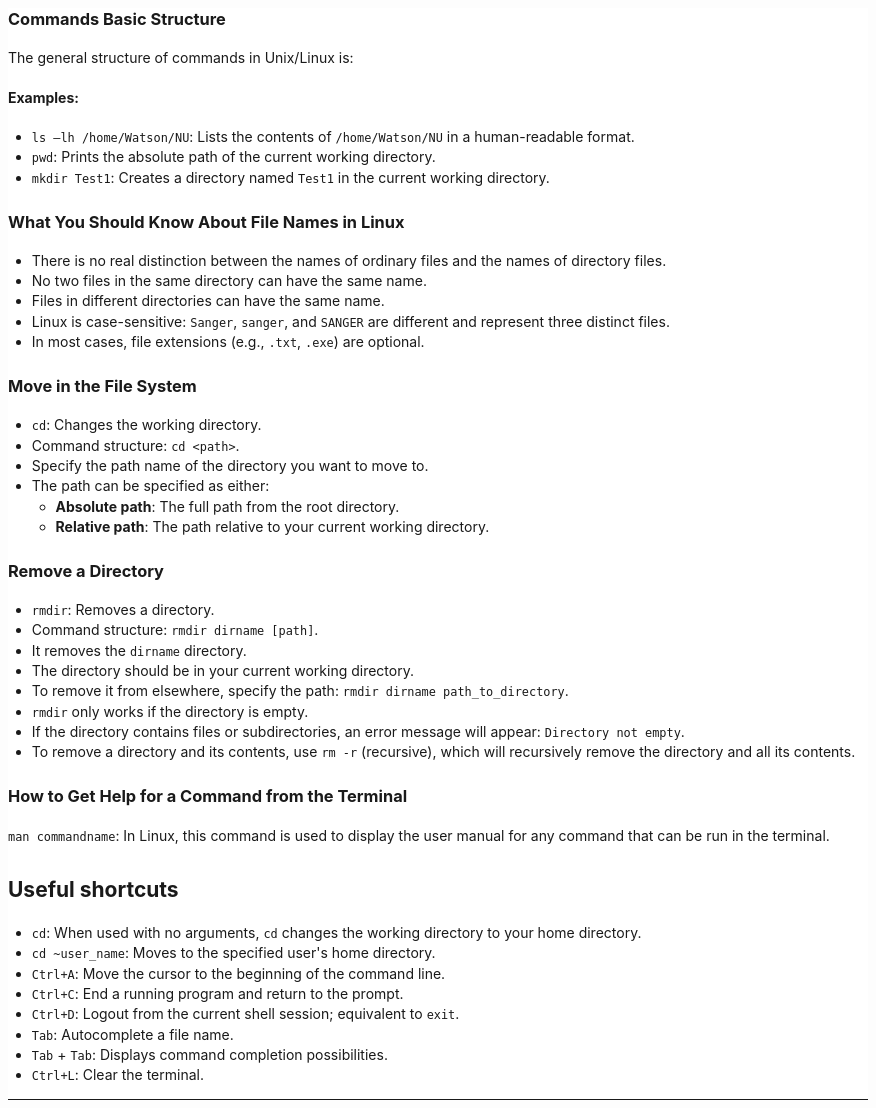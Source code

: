 ### Commands Basic Structure

The general structure of commands in Unix/Linux is:

#### Examples:
- `ls –lh /home/Watson/NU`: Lists the contents of `/home/Watson/NU` in a human-readable format.
- `pwd`: Prints the absolute path of the current working directory.
- `mkdir Test1`: Creates a directory named `Test1` in the current working directory.

### What You Should Know About File Names in Linux

- There is no real distinction between the names of ordinary files and the names of directory files.
- No two files in the same directory can have the same name.
- Files in different directories can have the same name.
- Linux is case-sensitive: `Sanger`, `sanger`, and `SANGER` are different and represent three distinct files.
- In most cases, file extensions (e.g., `.txt`, `.exe`) are optional.

### Move in the File System

- `cd`: Changes the working directory.
- Command structure: `cd <path>`.
- Specify the path name of the directory you want to move to.
- The path can be specified as either:
  - **Absolute path**: The full path from the root directory.
  - **Relative path**: The path relative to your current working directory.


### Remove a Directory

- `rmdir`: Removes a directory.
- Command structure: `rmdir dirname [path]`.
- It removes the `dirname` directory.
- The directory should be in your current working directory.
- To remove it from elsewhere, specify the path: `rmdir dirname path_to_directory`.
- `rmdir` only works if the directory is empty.
- If the directory contains files or subdirectories, an error message will appear: `Directory not empty`.
- To remove a directory and its contents, use `rm -r` (recursive), which will recursively remove the directory and all its contents.

### How to Get Help for a Command from the Terminal

 `man commandname`: In Linux, this command is used to display the user manual for any command that can be run in the terminal.  

## Useful shortcuts
- `cd`: When used with no arguments, `cd` changes the working directory to your home directory.  
- `cd ~user_name`: Moves to the specified user's home directory.
- `Ctrl+A`: Move the cursor to the beginning of the command line.
- `Ctrl+C`: End a running program and return to the prompt.
- `Ctrl+D`: Logout from the current shell session; equivalent to `exit`.
- `Tab`: Autocomplete a file name.
- `Tab` + `Tab`: Displays command completion possibilities.
- `Ctrl+L`: Clear the terminal.

---